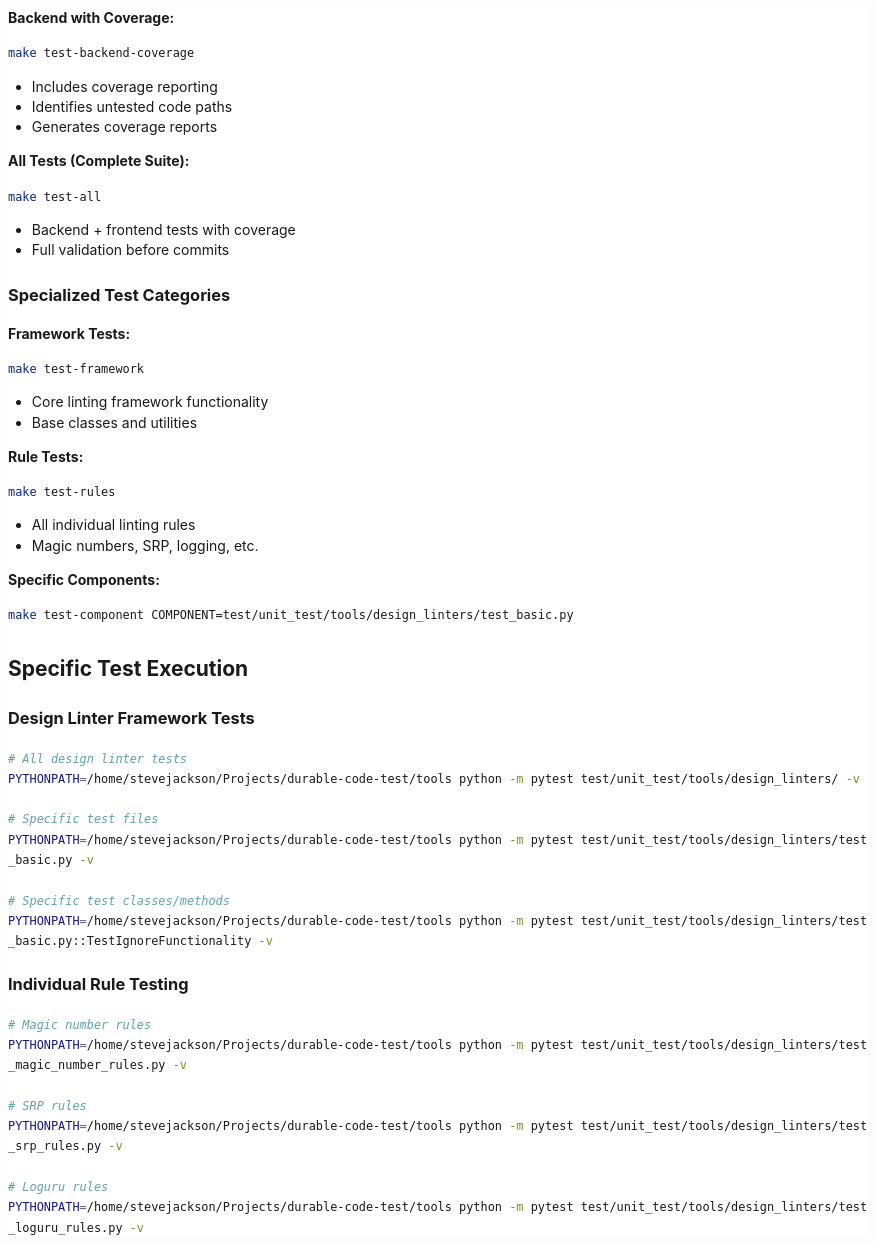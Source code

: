 **Backend with Coverage:**
```bash
make test-backend-coverage
```
- Includes coverage reporting
- Identifies untested code paths
- Generates coverage reports

**All Tests (Complete Suite):**
```bash
make test-all
```
- Backend + frontend tests with coverage
- Full validation before commits

### Specialized Test Categories

**Framework Tests:**
```bash
make test-framework
```
- Core linting framework functionality
- Base classes and utilities

**Rule Tests:**
```bash
make test-rules
```
- All individual linting rules
- Magic numbers, SRP, logging, etc.

**Specific Components:**
```bash
make test-component COMPONENT=test/unit_test/tools/design_linters/test_basic.py
```

## Specific Test Execution

### Design Linter Framework Tests
```bash
# All design linter tests
PYTHONPATH=/home/stevejackson/Projects/durable-code-test/tools python -m pytest test/unit_test/tools/design_linters/ -v

# Specific test files
PYTHONPATH=/home/stevejackson/Projects/durable-code-test/tools python -m pytest test/unit_test/tools/design_linters/test_basic.py -v

# Specific test classes/methods
PYTHONPATH=/home/stevejackson/Projects/durable-code-test/tools python -m pytest test/unit_test/tools/design_linters/test_basic.py::TestIgnoreFunctionality -v
```

### Individual Rule Testing
```bash
# Magic number rules
PYTHONPATH=/home/stevejackson/Projects/durable-code-test/tools python -m pytest test/unit_test/tools/design_linters/test_magic_number_rules.py -v

# SRP rules
PYTHONPATH=/home/stevejackson/Projects/durable-code-test/tools python -m pytest test/unit_test/tools/design_linters/test_srp_rules.py -v

# Loguru rules
PYTHONPATH=/home/stevejackson/Projects/durable-code-test/tools python -m pytest test/unit_test/tools/design_linters/test_loguru_rules.py -v
```